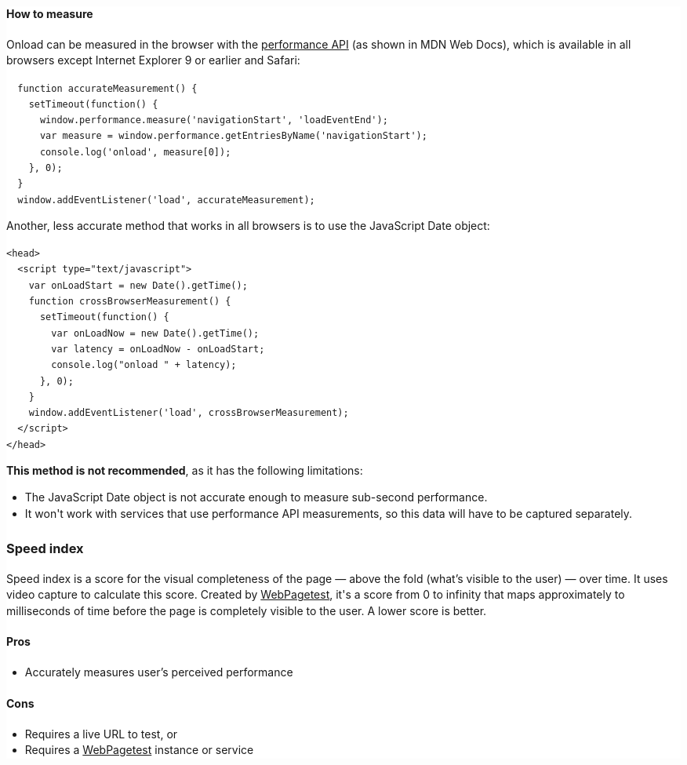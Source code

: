 #### How to measure
Onload can be measured in the browser with the [performance API](https://developer.mozilla.org/en-US/docs/Web/API/Performance) (as shown in MDN Web Docs), which is available in all browsers except Internet Explorer 9 or earlier and Safari:

```
  function accurateMeasurement() {
    setTimeout(function() {
      window.performance.measure('navigationStart', 'loadEventEnd');
      var measure = window.performance.getEntriesByName('navigationStart');
      console.log('onload', measure[0]);
    }, 0);
  }
  window.addEventListener('load', accurateMeasurement);
```

Another, less accurate method that works in all browsers is to use the JavaScript Date object:

```
<head>
  <script type="text/javascript">
    var onLoadStart = new Date().getTime();
    function crossBrowserMeasurement() {
      setTimeout(function() {
        var onLoadNow = new Date().getTime();
        var latency = onLoadNow - onLoadStart;
        console.log("onload " + latency);
      }, 0);
    }
    window.addEventListener('load', crossBrowserMeasurement);
  </script>
</head>
```

**This method is not recommended**, as it has the following limitations:

- The JavaScript Date object is not accurate enough to measure sub-second performance.
- It won't work with services that use performance API measurements, so this data will have to be captured separately.

### Speed index

Speed index is a score for the visual completeness of the page — above the fold (what’s visible to the user) — over time. It uses video capture to calculate this score. Created by [WebPagetest], it's a score from 0 to infinity that maps approximately to milliseconds of time before the page is completely visible to the user. A lower score is better.

#### Pros
- Accurately measures user’s perceived performance

#### Cons
- Requires a live URL to test, or
- Requires a [WebPagetest] instance or service


[critical CSS]: https://www.smashingmagazine.com/2015/08/understanding-critical-css/
[WebPagetest]: https://www.webpagetest.org/
[SpeedCurve]: https://speedcurve.com/
[Lighthouse]: https://developers.google.com/web/tools/lighthouse/
[performance timing API]: https://developer.mozilla.org/en-US/docs/Web/API/PerformanceTiming
[HTTP/2]: https://en.wikipedia.org/wiki/HTTP/2